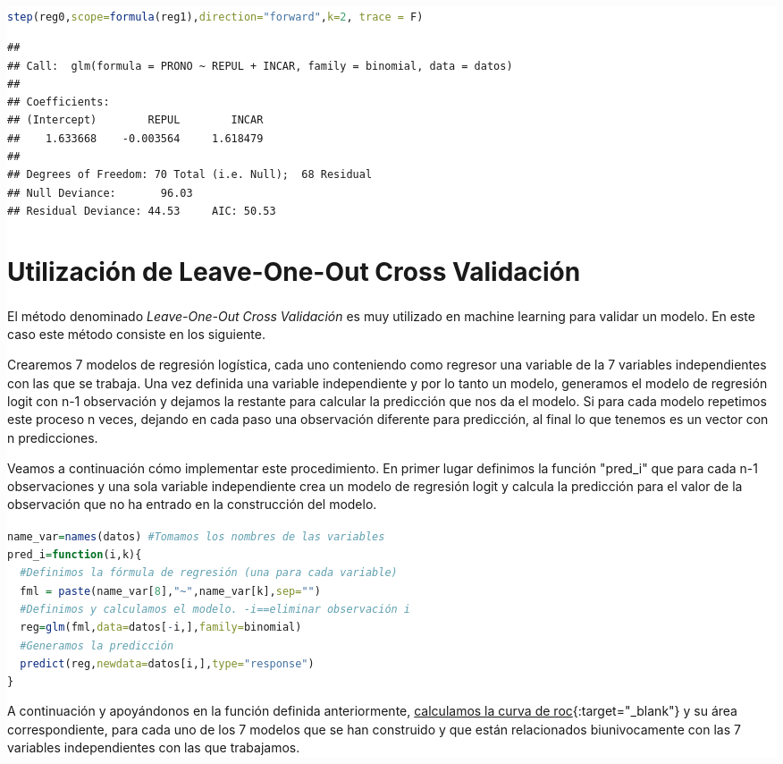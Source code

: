 ``` r
step(reg0,scope=formula(reg1),direction="forward",k=2, trace = F) 
```

    ## 
    ## Call:  glm(formula = PRONO ~ REPUL + INCAR, family = binomial, data = datos)
    ## 
    ## Coefficients:
    ## (Intercept)        REPUL        INCAR  
    ##    1.633668    -0.003564     1.618479  
    ## 
    ## Degrees of Freedom: 70 Total (i.e. Null);  68 Residual
    ## Null Deviance:       96.03 
    ## Residual Deviance: 44.53     AIC: 50.53

Utilización de Leave-One-Out Cross Validación
=============================================

El método denominado *Leave-One-Out Cross Validación* es muy utilizado en machine learning para validar un modelo. En este caso este método consiste en los siguiente.

Crearemos 7 modelos de regresión logística, cada uno conteniendo como regresor una variable de la 7 variables independientes con las que se trabaja. Una vez definida una variable independiente y por lo tanto un modelo, generamos el modelo de regresión logit con n-1 observación y dejamos la restante para calcular la predicción que nos da el modelo. Si para cada modelo repetimos este proceso n veces, dejando en cada paso una observación diferente para predicción, al final lo que tenemos es un vector con n predicciones.

Veamos a continuación cómo implementar este procedimiento. En primer lugar definimos la función "pred\_i" que para cada n-1 observaciones y una sola variable independiente crea un modelo de regresión logit y calcula la predicción para el valor de la observación que no ha entrado en la construcción del modelo.

``` r
name_var=names(datos) #Tomamos los nombres de las variables
pred_i=function(i,k){
  #Definimos la fórmula de regresión (una para cada variable)
  fml = paste(name_var[8],"~",name_var[k],sep="")
  #Definimos y calculamos el modelo. -i==eliminar observación i
  reg=glm(fml,data=datos[-i,],family=binomial)
  #Generamos la predicción
  predict(reg,newdata=datos[i,],type="response")
}
```

A continuación y apoyándonos en la función definida anteriormente, [calculamos la curva de roc](https://es.wikipedia.org/wiki/Curva_ROC){:target="\_blank"} y su área correspondiente, para cada uno de los 7 modelos que se han construido y que están relacionados biunivocamente con las 7 variables independientes con las que trabajamos.
